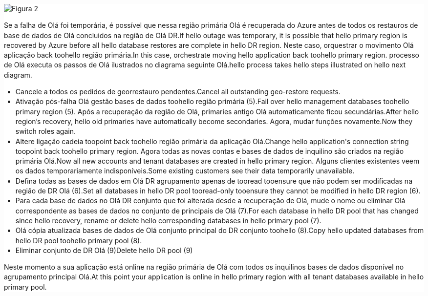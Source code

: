 ![Figura 2](./media/sql-database-disaster-recovery-strategies-for-applications-with-elastic-pool/diagram-2.png)

<span data-ttu-id="12b52-129">Se a falha de Olá foi temporária, é possível que nessa região primária Olá é recuperada do Azure antes de todos os restauros de base de dados de Olá concluídos na região de Olá DR.</span><span class="sxs-lookup"><span data-stu-id="12b52-129">If hello outage was temporary, it is possible that hello primary region is recovered by Azure before all hello database restores are complete in hello DR region.</span></span> <span data-ttu-id="12b52-130">Neste caso, orquestrar o movimento Olá aplicação back toohello região primária.</span><span class="sxs-lookup"><span data-stu-id="12b52-130">In this case, orchestrate moving hello application back toohello primary region.</span></span> <span data-ttu-id="12b52-131">processo de Olá executa os passos de Olá ilustrados no diagrama seguinte Olá.</span><span class="sxs-lookup"><span data-stu-id="12b52-131">hello process takes hello steps illustrated on hello next diagram.</span></span>

* <span data-ttu-id="12b52-132">Cancele a todos os pedidos de georrestauro pendentes.</span><span class="sxs-lookup"><span data-stu-id="12b52-132">Cancel all outstanding geo-restore requests.</span></span>   
* <span data-ttu-id="12b52-133">Ativação pós-falha Olá gestão bases de dados toohello região primária (5).</span><span class="sxs-lookup"><span data-stu-id="12b52-133">Fail over hello management databases toohello primary region (5).</span></span> <span data-ttu-id="12b52-134">Após a recuperação da região de Olá, primaries antigo Olá automaticamente ficou secundárias.</span><span class="sxs-lookup"><span data-stu-id="12b52-134">After hello region’s recovery, hello old primaries have automatically become secondaries.</span></span> <span data-ttu-id="12b52-135">Agora, mudar funções novamente.</span><span class="sxs-lookup"><span data-stu-id="12b52-135">Now they switch roles again.</span></span> 
* <span data-ttu-id="12b52-136">Altere ligação cadeia toopoint back toohello região primária da aplicação Olá.</span><span class="sxs-lookup"><span data-stu-id="12b52-136">Change hello application's connection string toopoint back toohello primary region.</span></span> <span data-ttu-id="12b52-137">Agora todas as novas contas e bases de dados de inquilino são criados na região primária Olá.</span><span class="sxs-lookup"><span data-stu-id="12b52-137">Now all new accounts and tenant databases are created in hello primary region.</span></span> <span data-ttu-id="12b52-138">Alguns clientes existentes veem os dados temporariamente indisponíveis.</span><span class="sxs-lookup"><span data-stu-id="12b52-138">Some existing customers see their data temporarily unavailable.</span></span>   
* <span data-ttu-id="12b52-139">Defina todas as bases de dados em Olá DR agrupamento apenas de tooread tooensure que não podem ser modificadas na região de DR Olá (6).</span><span class="sxs-lookup"><span data-stu-id="12b52-139">Set all databases in hello DR pool tooread-only tooensure they cannot be modified in hello DR region (6).</span></span> 
* <span data-ttu-id="12b52-140">Para cada base de dados no Olá DR conjunto que foi alterada desde a recuperação de Olá, mude o nome ou eliminar Olá correspondente as bases de dados no conjunto de principais de Olá (7).</span><span class="sxs-lookup"><span data-stu-id="12b52-140">For each database in hello DR pool that has changed since hello recovery, rename or delete hello corresponding databases in hello primary pool (7).</span></span> 
* <span data-ttu-id="12b52-141">Olá cópia atualizada bases de dados de Olá conjunto principal do DR conjunto toohello (8).</span><span class="sxs-lookup"><span data-stu-id="12b52-141">Copy hello updated databases from hello DR pool toohello primary pool (8).</span></span> 
* <span data-ttu-id="12b52-142">Eliminar conjunto de DR Olá (9)</span><span class="sxs-lookup"><span data-stu-id="12b52-142">Delete hello DR pool (9)</span></span>

<span data-ttu-id="12b52-143">Neste momento a sua aplicação está online na região primária de Olá com todos os inquilinos bases de dados disponível no agrupamento principal Olá.</span><span class="sxs-lookup"><span data-stu-id="12b52-143">At this point your application is online in hello primary region with all tenant databases available in hello primary pool.</span></span>
